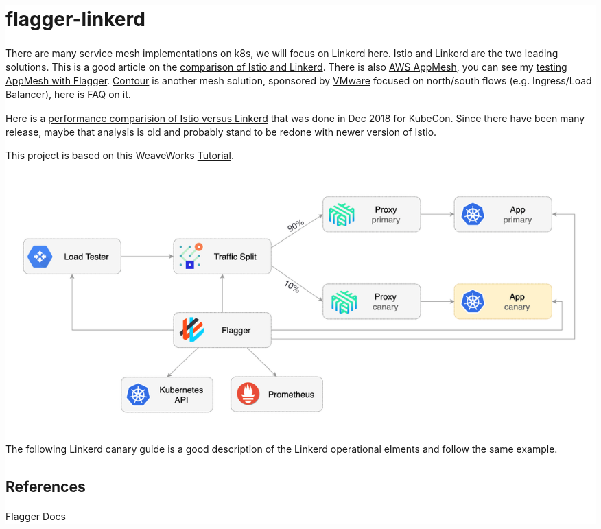 # flagger-linkerd

There are many service mesh implementations on k8s, we will focus on Linkerd here.
Istio and Linkerd are the two leading solutions. This is a good article on the 
[comparison of Istio and Linkerd](https://glasnostic.com/blog/comparing-service-meshes-linkerd-vs-istio). 
There is also 
[AWS AppMesh](https://aws.amazon.com/app-mesh/), you can see my 
[testing AppMesh with Flagger](https://github.com/seizadi/appmesh). 
[Contour](https://projectcontour.io/) is another mesh solution, sponsored by
[VMware](https://www.vmware.com/)
focused on north/south flows (e.g. Ingress/Load Balancer), 
[here is FAQ on it](https://projectcontour.io/resources/faq/).

Here is a
[performance comparision of Istio versus Linkerd](https://medium.com/@ihcsim/linkerd-2-0-and-istio-performance-benchmark-df290101c2bb)
that was done in Dec 2018 for KubeCon. Since there have been many release, maybe that
analysis is old and probably stand to be redone with 
[newer version of Istio](https://github.com/istio/tools/tree/release-1.6/perf/benchmark).

This project is based on this WeaveWorks
[Tutorial](https://github.com/weaveworks/flagger/blob/master/docs/gitbook/tutorials/linkerd-progressive-delivery.md).

![Flagger Linkerd Traffic Split](./doc/img/flagger-linkerd-traffic-split.png)

The following 
[Linkerd canary guide](https://linkerd.io/2/tasks/canary-release/) 
is a good description of the Linkerd operational elments and follow the same example.

## References
[Flagger Docs](https://docs.flagger.app/)
